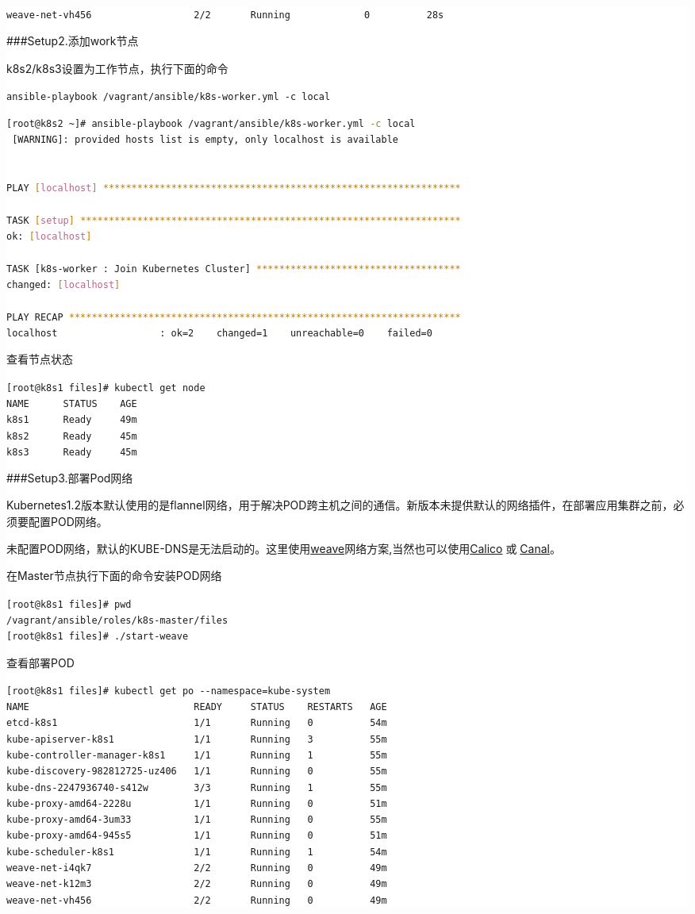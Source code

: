 ```
weave-net-vh456                  2/2       Running             0          28s
```

###Setup2.添加work节点

k8s2/k8s3设置为工作节点，执行下面的命令

```
ansible-playbook /vagrant/ansible/k8s-worker.yml -c local
```

```sh
[root@k8s2 ~]# ansible-playbook /vagrant/ansible/k8s-worker.yml -c local
 [WARNING]: provided hosts list is empty, only localhost is available


PLAY [localhost] ***************************************************************

TASK [setup] *******************************************************************
ok: [localhost]

TASK [k8s-worker : Join Kubernetes Cluster] ************************************
changed: [localhost]

PLAY RECAP *********************************************************************
localhost                  : ok=2    changed=1    unreachable=0    failed=0
```

查看节点状态

```
[root@k8s1 files]# kubectl get node
NAME      STATUS    AGE
k8s1      Ready     49m
k8s2      Ready     45m
k8s3      Ready     45m
```

###Setup3.部署Pod网络

Kubernetes1.2版本默认使用的是flannel网络，用于解决POD跨主机之间的通信。新版本未提供默认的网络插件，在部署应用集群之前，必须要配置POD网络。

未配置POD网络，默认的KUBE-DNS是无法启动的。这里使用[weave](https://www.weave.works/products/weave-net/)网络方案,当然也可以使用[Calico](https://github.com/projectcalico/calico-containers/tree/master/docs/cni/kubernetes/manifests/kubeadm) 或 [Canal](https://github.com/tigera/canal/tree/master/k8s-install/kubeadm)。

在Master节点执行下面的命令安装POD网络

```sh
[root@k8s1 files]# pwd
/vagrant/ansible/roles/k8s-master/files
[root@k8s1 files]# ./start-weave
```

查看部署POD

```
[root@k8s1 files]# kubectl get po --namespace=kube-system
NAME                             READY     STATUS    RESTARTS   AGE
etcd-k8s1                        1/1       Running   0          54m
kube-apiserver-k8s1              1/1       Running   3          55m
kube-controller-manager-k8s1     1/1       Running   1          55m
kube-discovery-982812725-uz406   1/1       Running   0          55m
kube-dns-2247936740-s412w        3/3       Running   1          55m
kube-proxy-amd64-2228u           1/1       Running   0          51m
kube-proxy-amd64-3um33           1/1       Running   0          55m
kube-proxy-amd64-945s5           1/1       Running   0          51m
kube-scheduler-k8s1              1/1       Running   1          54m
weave-net-i4qk7                  2/2       Running   0          49m
weave-net-k12m3                  2/2       Running   0          49m
weave-net-vh456                  2/2       Running   0          49m
```
